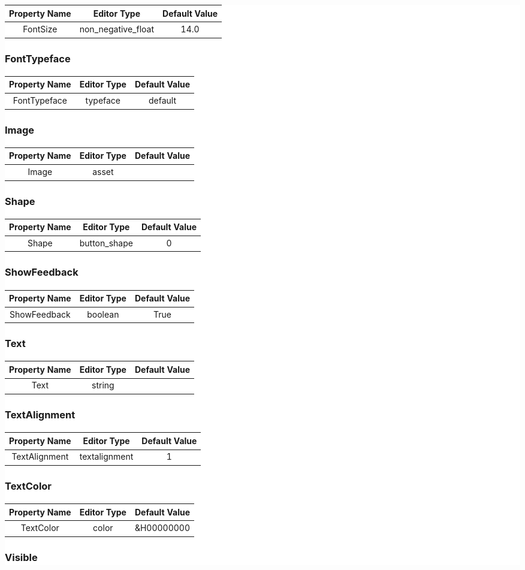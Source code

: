 | Property Name |     Editor Type    | Default Value |
| :-----------: | :----------------: | :-----------: |
|    FontSize   | non_negative_float |      14.0     |

### FontTypeface

| Property Name | Editor Type | Default Value |
| :-----------: | :---------: | :-----------: |
|  FontTypeface |   typeface  |    default    |

### Image

| Property Name | Editor Type | Default Value |
| :-----------: | :---------: | :-----------: |
|     Image     |    asset    |               |

### Shape

| Property Name |  Editor Type | Default Value |
| :-----------: | :----------: | :-----------: |
|     Shape     | button_shape |       0       |

### ShowFeedback

| Property Name | Editor Type | Default Value |
| :-----------: | :---------: | :-----------: |
|  ShowFeedback |   boolean   |      True     |

### Text

| Property Name | Editor Type | Default Value |
| :-----------: | :---------: | :-----------: |
|      Text     |    string   |               |

### TextAlignment

| Property Name |  Editor Type  | Default Value |
| :-----------: | :-----------: | :-----------: |
| TextAlignment | textalignment |       1       |

### TextColor

| Property Name | Editor Type | Default Value |
| :-----------: | :---------: | :-----------: |
|   TextColor   |    color    |   &H00000000  |

### Visible
